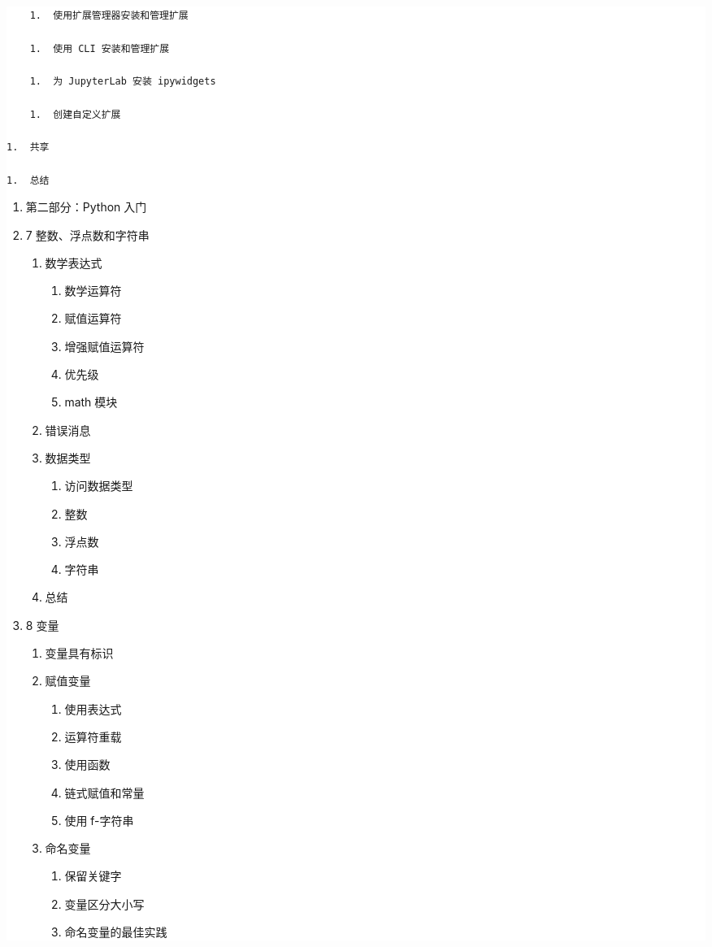         1.  使用扩展管理器安装和管理扩展

        1.  使用 CLI 安装和管理扩展

        1.  为 JupyterLab 安装 ipywidgets

        1.  创建自定义扩展

    1.  共享

    1.  总结

1.  第二部分：Python 入门

1.  7 整数、浮点数和字符串

    1.  数学表达式

        1.  数学运算符

        1.  赋值运算符

        1.  增强赋值运算符

        1.  优先级

        1.  math 模块

    1.  错误消息

    1.  数据类型

        1.  访问数据类型

        1.  整数

        1.  浮点数

        1.  字符串

    1.  总结

1.  8 变量

    1.  变量具有标识

    1.  赋值变量

        1.  使用表达式

        1.  运算符重载

        1.  使用函数

        1.  链式赋值和常量

        1.  使用 f-字符串

    1.  命名变量

        1.  保留关键字

        1.  变量区分大小写

        1.  命名变量的最佳实践
